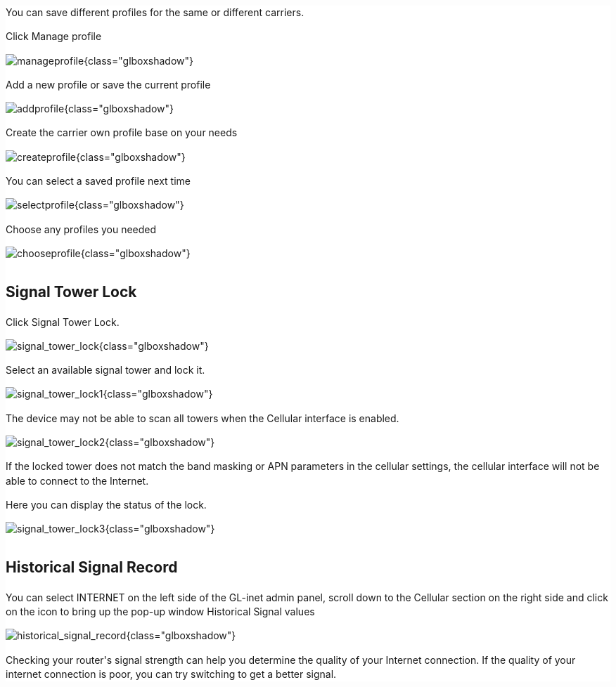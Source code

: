 You can save different profiles for the same or different carriers.

Click Manage profile

![manageprofile](https://static.gl-inet.com/docs/router/en/4/interface_guide/internet_cellular/carrier_profile/manage_profile.jpg){class="glboxshadow"}

Add a new  profile or save the current profile

![addprofile](https://static.gl-inet.com/docs/router/en/4/interface_guide/internet_cellular/carrier_profile/add_profile.jpg){class="glboxshadow"}

Create the carrier own profile base on your needs

![createprofile](https://static.gl-inet.com/docs/router/en/4/interface_guide/internet_cellular/carrier_profile/create_profile.jpg){class="glboxshadow"}

You can select a saved profile next time

![selectprofile](https://static.gl-inet.com/docs/router/en/4/interface_guide/internet_cellular/carrier_profile/select_profile.jpg){class="glboxshadow"}

Choose any profiles you needed

![chooseprofile](https://static.gl-inet.com/docs/router/en/4/interface_guide/internet_cellular/carrier_profile/choose_profile.jpg){class="glboxshadow"}

## Signal Tower Lock

Click Signal Tower Lock.

![signal_tower_lock](https://static.gl-inet.com/docs/router/en/4/interface_guide/internet_cellular/signal_tower_lock_1.jpg){class="glboxshadow"}

Select an available signal tower and lock it.

![signal_tower_lock1](https://static.gl-inet.com/docs/router/en/4/interface_guide/internet_cellular/signal_tower_lock_2.jpg){class="glboxshadow"}

The device may not be able to scan all towers when the Cellular interface is enabled.

![signal_tower_lock2](https://static.gl-inet.com/docs/router/en/4/interface_guide/internet_cellular/signal_tower_lock_3.jpg){class="glboxshadow"}


If the locked tower does not match the band masking or APN parameters in the cellular settings, the cellular interface will not be able to connect to the Internet.

Here you can display the status of the lock.

![signal_tower_lock3](https://static.gl-inet.com/docs/router/en/4/interface_guide/internet_cellular/signal_tower_lock_4.jpg){class="glboxshadow"}


## Historical Signal Record

You can select INTERNET on the left side of the GL-inet admin panel, scroll down to the Cellular section on the right side and click on the icon to bring up the pop-up window Historical Signal values

![historical_signal_record](https://static.gl-inet.com/docs/router/en/4/interface_guide/internet_cellular/historical_signal_record_1.jpg){class="glboxshadow"}

Checking your router's signal strength can help you determine the quality of your Internet connection. If the quality of your internet connection is poor, you can try switching to get a better signal.

